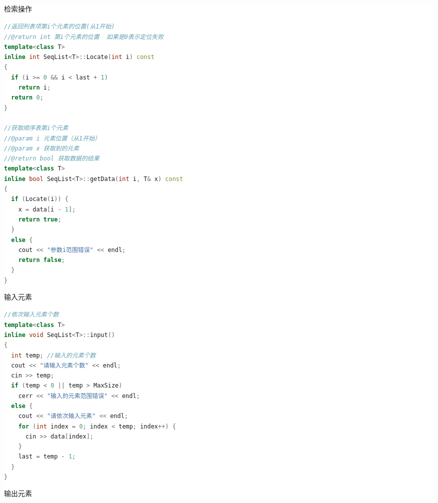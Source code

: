 检索操作

```cpp
//返回列表项第i个元素的位置(从1开始)
//@return int 第i个元素的位置  如果是0表示定位失败
template<class T>
inline int SeqList<T>::Locate(int i) const
{
  if (i >= 0 && i < last + 1)
    return i;
  return 0;
}

//获取顺序表第i个元素
//@param i 元素位置（从1开始）
//@param x 获取到的元素
//@return bool 获取数据的结果
template<class T>
inline bool SeqList<T>::getData(int i, T& x) const
{
  if (Locate(i)) {
    x = data[i - 1];
    return true;
  }
  else {
    cout << "参数i范围错误" << endl;
    return false;
  }
}
```

输入元素

```cpp
//依次输入元素个数
template<class T>
inline void SeqList<T>::input()
{
  int temp; //输入的元素个数
  cout << "请输入元素个数" << endl;
  cin >> temp;
  if (temp < 0 || temp > MaxSize)
    cerr << "输入的元素范围错误" << endl;
  else {
    cout << "请依次输入元素" << endl;
    for (int index = 0; index < temp; index++) {
      cin >> data[index];
    }
    last = temp - 1;
  }
}
```

输出元素
